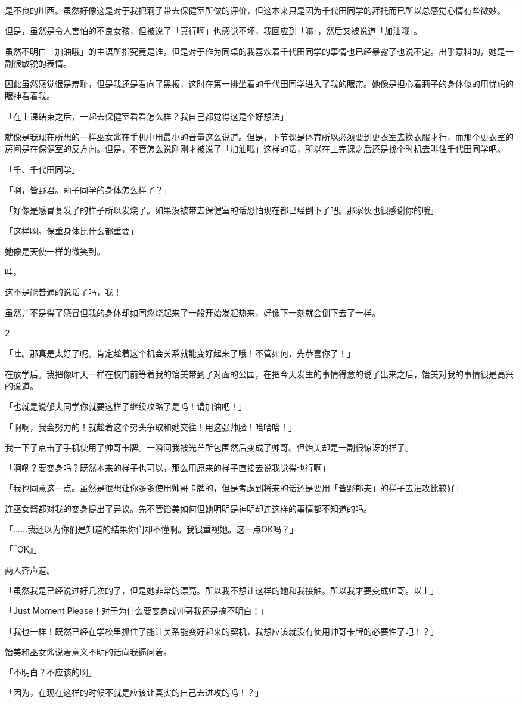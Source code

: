 是不良的川西。虽然好像这是对于我把莉子带去保健室所做的评价，但这本来只是因为千代田同学的拜托而已所以总感觉心情有些微妙。

但是，虽然是令人害怕的不良女孩，但被说了「真行啊」也感觉不坏，我回应到「嘛」，然后又被说道「加油哦」。

虽然不明白「加油哦」的主语所指究竟是谁，但是对于作为同桌的我喜欢着千代田同学的事情也已经暴露了也说不定。出乎意料的，她是一副很敏锐的表情。

因此虽然感觉很是羞耻，但是我还是看向了黑板，这时在第一排坐着的千代田同学进入了我的眼帘。她像是担心着莉子的身体似的用忧虑的眼神看着我。

「在上课结束之后，一起去保健室看看怎么样？我自己都觉得这是个好想法」

就像是我现在所想的一样巫女酱在手机中用最小的音量这么说道。但是，下节课是体育所以必须要到更衣室去换衣服才行，而那个更衣室的房间是在保健室的反方向。但是，不管怎么说刚刚才被说了「加油哦」这样的话，所以在上完课之后还是找个时机去叫住千代田同学吧。

「千、千代田同学」

「啊，皆野君。莉子同学的身体怎么样了？」

「好像是感冒复发了的样子所以发烧了。如果没被带去保健室的话恐怕现在都已经倒下了吧。那家伙也很感谢你的哦」

「这样啊。保重身体比什么都重要」

她像是天使一样的微笑到。

哇。

这不是能普通的说话了吗，我！

虽然并不是得了感冒但我的身体却如同燃烧起来了一般开始发起热来，好像下一刻就会倒下去了一样。

2

「哇。那真是太好了呢。肯定趁着这个机会关系就能变好起来了哦！不管如何，先恭喜你了！」

在放学后。我把像昨天一样在校门前等着我的饴美带到了对面的公园，在把今天发生的事情得意的说了出来之后，饴美对我的事情很是高兴的说道。

「也就是说郁夫同学你就要这样子继续攻略了是吗！请加油吧！」

「啊啊，我会努力的！就趁着这个势头争取和她交往！用这张帅脸！哈哈哈！」

我一下子点击了手机使用了帅哥卡牌。一瞬间我被光芒所包围然后变成了帅哥。但饴美却是一副很惊讶的样子。

「啊嘞？要变身吗？既然本来的样子也可以，那么用原来的样子直接去说我觉得也行啊」

「我也同意这一点。虽然是很想让你多多使用帅哥卡牌的，但是考虑到将来的话还是要用「皆野郁夫」的样子去进攻比较好」

连巫女酱都对我的变身提出了异议。先不管饴美如何但她明明是神明却连这样的事情都不知道的吗。

「……我还以为你们是知道的结果你们却不懂啊。我很重视她。这一点OK吗？」

「『OK』」

两人齐声道。

「虽然我是已经说过好几次的了，但是她非常的漂亮。所以我不想让这样的她和我接触。所以我才要变成帅哥。以上」

「Just Moment Please！对于为什么要变身成帅哥我还是搞不明白！」

「我也一样！既然已经在学校里抓住了能让关系能变好起来的契机，我想应该就没有使用帅哥卡牌的必要性了吧！？」

饴美和巫女酱说着意义不明的话向我逼问着。

「不明白？不应该的啊」

「因为，在现在这样的时候不就是应该让真实的自己去进攻的吗！？」
